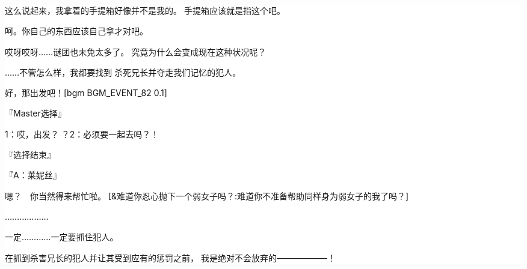 这么说起来，我拿着的手提箱好像并不是我的。
手提箱应该就是指这个吧。

呵。你自己的东西应该自己拿才对吧。

哎呀哎呀……谜团也未免太多了。
究竟为什么会变成现在这种状况呢？

……不管怎么样，我都要找到
杀死兄长并夺走我们记忆的犯人。

好，那出发吧！[bgm BGM_EVENT_82 0.1]

『Master选择』

1：哎，出发？
？2：必须要一起去吗？！

『选择结束』

『A：莱妮丝』

嗯？　你当然得来帮忙啦。
[&难道你忍心抛下一个弱女子吗？:难道你不准备帮助同样身为弱女子的我了吗？]

………………

一定…………一定要抓住犯人。

在抓到杀害兄长的犯人并让其受到应有的惩罚之前，
我是绝对不会放弃的——————！

